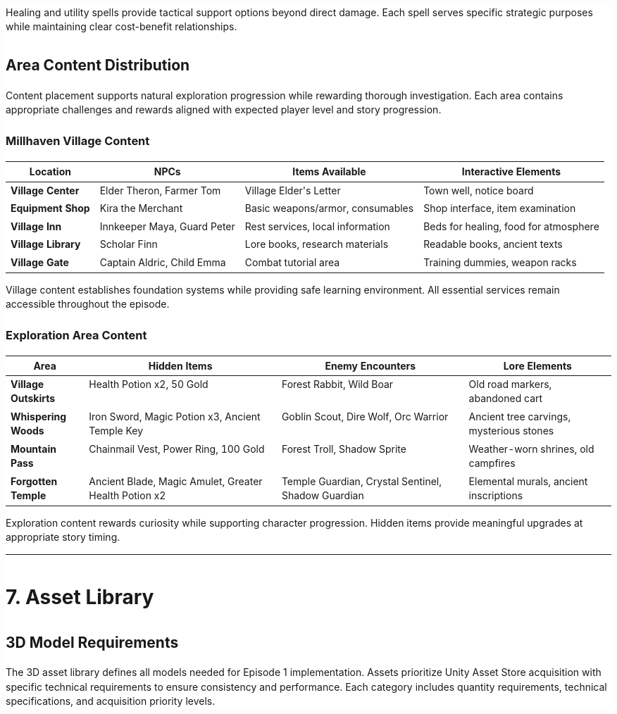 Healing and utility spells provide tactical support options beyond direct damage. Each spell serves specific strategic purposes while maintaining clear cost-benefit relationships.

## **Area Content Distribution**

Content placement supports natural exploration progression while rewarding thorough investigation. Each area contains appropriate challenges and rewards aligned with expected player level and story progression.

### **Millhaven Village Content**

| Location | NPCs | Items Available | Interactive Elements |
| --- | --- | --- | --- |
| **Village Center** | Elder Theron, Farmer Tom | Village Elder's Letter | Town well, notice board |
| **Equipment Shop** | Kira the Merchant | Basic weapons/armor, consumables | Shop interface, item examination |
| **Village Inn** | Innkeeper Maya, Guard Peter | Rest services, local information | Beds for healing, food for atmosphere |
| **Village Library** | Scholar Finn | Lore books, research materials | Readable books, ancient texts |
| **Village Gate** | Captain Aldric, Child Emma | Combat tutorial area | Training dummies, weapon racks |

Village content establishes foundation systems while providing safe learning environment. All essential services remain accessible throughout the episode.

### **Exploration Area Content**

| Area | Hidden Items | Enemy Encounters | Lore Elements |
| --- | --- | --- | --- |
| **Village Outskirts** | Health Potion x2, 50 Gold | Forest Rabbit, Wild Boar | Old road markers, abandoned cart |
| **Whispering Woods** | Iron Sword, Magic Potion x3, Ancient Temple Key | Goblin Scout, Dire Wolf, Orc Warrior | Ancient tree carvings, mysterious stones |
| **Mountain Pass** | Chainmail Vest, Power Ring, 100 Gold | Forest Troll, Shadow Sprite | Weather-worn shrines, old campfires |
| **Forgotten Temple** | Ancient Blade, Magic Amulet, Greater Health Potion x2 | Temple Guardian, Crystal Sentinel, Shadow Guardian | Elemental murals, ancient inscriptions |

Exploration content rewards curiosity while supporting character progression. Hidden items provide meaningful upgrades at appropriate story timing.

---

# **7. Asset Library**

## **3D Model Requirements**

The 3D asset library defines all models needed for Episode 1 implementation. Assets prioritize Unity Asset Store acquisition with specific technical requirements to ensure consistency and performance. Each category includes quantity requirements, technical specifications, and acquisition priority levels.
